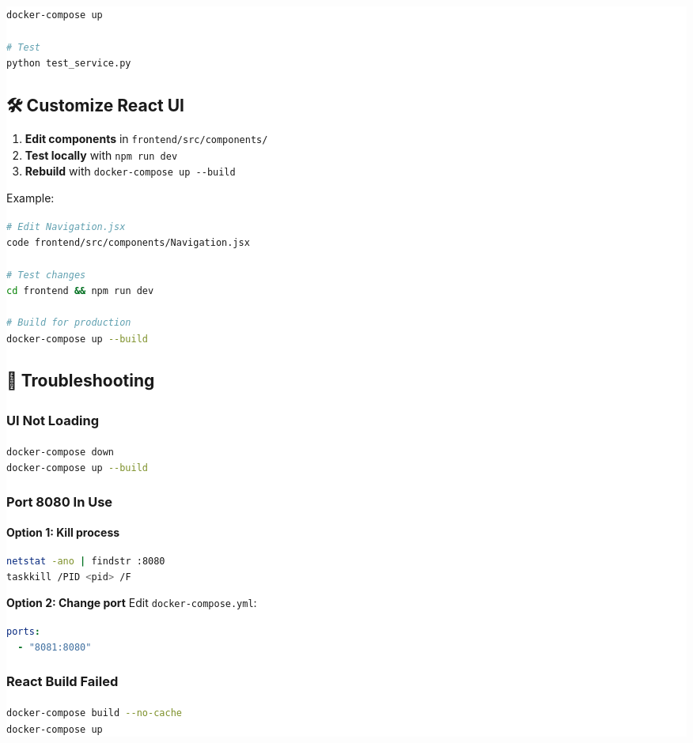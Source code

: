 ```bash
docker-compose up

# Test
python test_service.py
```

## 🛠️ Customize React UI

1. **Edit components** in `frontend/src/components/`
2. **Test locally** with `npm run dev`
3. **Rebuild** with `docker-compose up --build`

Example:
```bash
# Edit Navigation.jsx
code frontend/src/components/Navigation.jsx

# Test changes
cd frontend && npm run dev

# Build for production
docker-compose up --build
```

## 🐛 Troubleshooting

### UI Not Loading

```bash
docker-compose down
docker-compose up --build
```

### Port 8080 In Use

**Option 1: Kill process**
```bash
netstat -ano | findstr :8080
taskkill /PID <pid> /F
```

**Option 2: Change port**
Edit `docker-compose.yml`:
```yaml
ports:
  - "8081:8080"
```

### React Build Failed

```bash
docker-compose build --no-cache
docker-compose up
```
